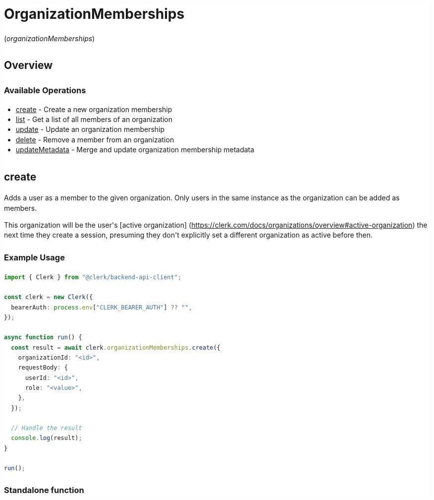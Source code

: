 # OrganizationMemberships
(*organizationMemberships*)

## Overview

### Available Operations

* [create](#create) - Create a new organization membership
* [list](#list) - Get a list of all members of an organization
* [update](#update) - Update an organization membership
* [delete](#delete) - Remove a member from an organization
* [updateMetadata](#updatemetadata) - Merge and update organization membership metadata

## create

Adds a user as a member to the given organization.
Only users in the same instance as the organization can be added as members.

This organization will be the user's [active organization] (https://clerk.com/docs/organizations/overview#active-organization)
the next time they create a session, presuming they don't explicitly set a
different organization as active before then.

### Example Usage

```typescript
import { Clerk } from "@clerk/backend-api-client";

const clerk = new Clerk({
  bearerAuth: process.env["CLERK_BEARER_AUTH"] ?? "",
});

async function run() {
  const result = await clerk.organizationMemberships.create({
    organizationId: "<id>",
    requestBody: {
      userId: "<id>",
      role: "<value>",
    },
  });

  // Handle the result
  console.log(result);
}

run();
```

### Standalone function
